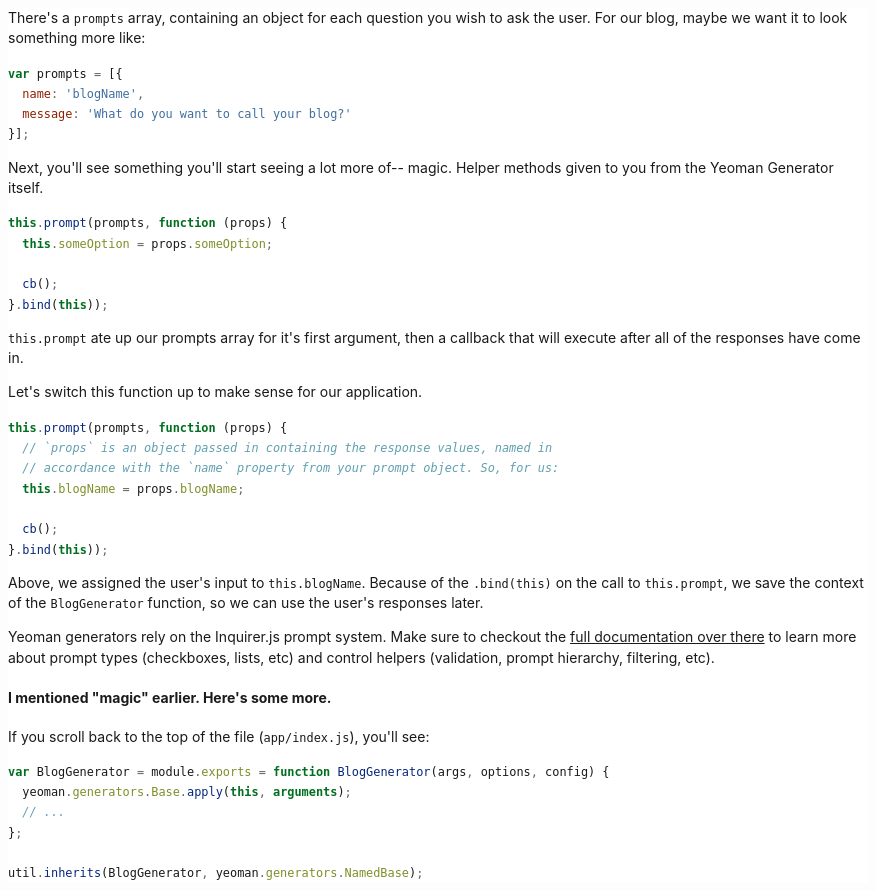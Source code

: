 There's a `prompts` array, containing an object for each question you wish to ask the user. For our blog, maybe we want it to look something more like:

```js
var prompts = [{
  name: 'blogName',
  message: 'What do you want to call your blog?'
}];
```

Next, you'll see something you'll start seeing a lot more of-- magic. Helper methods given to you from the Yeoman Generator itself.

```js
this.prompt(prompts, function (props) {
  this.someOption = props.someOption;

  cb();
}.bind(this));
```

`this.prompt` ate up our prompts array for it's first argument, then a callback that will execute after all of the responses have come in.

Let's switch this function up to make sense for our application.

```js
this.prompt(prompts, function (props) {
  // `props` is an object passed in containing the response values, named in
  // accordance with the `name` property from your prompt object. So, for us:
  this.blogName = props.blogName;

  cb();
}.bind(this));
```

Above, we assigned the user's input to `this.blogName`. Because of the `.bind(this)` on the call to `this.prompt`, we save the context of the `BlogGenerator` function, so we can use the user's responses later.

Yeoman generators rely on the Inquirer.js prompt system. Make sure to checkout the [full documentation over there](https://github.com/SBoudrias/Inquirer.js) to learn more about prompt types (checkboxes, lists, etc) and control helpers (validation, prompt hierarchy, filtering, etc).

<h4 id="i-mentioned-magic-earlier-heres-some-more">I mentioned "magic" earlier. Here's some more.</h4>

If you scroll back to the top of the file (`app/index.js`), you'll see:

```js
var BlogGenerator = module.exports = function BlogGenerator(args, options, config) {
  yeoman.generators.Base.apply(this, arguments);
  // ...
};

util.inherits(BlogGenerator, yeoman.generators.NamedBase);
```
